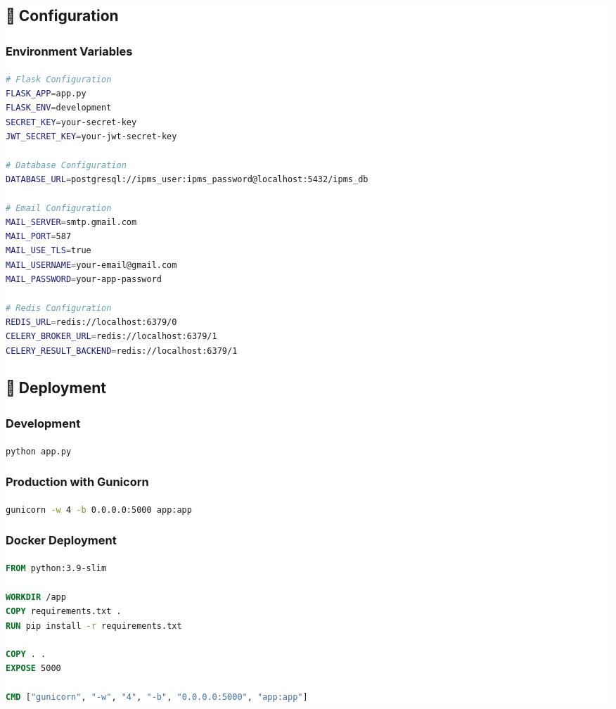 ## 🔧 Configuration

### Environment Variables
```bash
# Flask Configuration
FLASK_APP=app.py
FLASK_ENV=development
SECRET_KEY=your-secret-key
JWT_SECRET_KEY=your-jwt-secret-key

# Database Configuration
DATABASE_URL=postgresql://ipms_user:ipms_password@localhost:5432/ipms_db

# Email Configuration
MAIL_SERVER=smtp.gmail.com
MAIL_PORT=587
MAIL_USE_TLS=true
MAIL_USERNAME=your-email@gmail.com
MAIL_PASSWORD=your-app-password

# Redis Configuration
REDIS_URL=redis://localhost:6379/0
CELERY_BROKER_URL=redis://localhost:6379/1
CELERY_RESULT_BACKEND=redis://localhost:6379/1
```

## 🚀 Deployment

### Development
```bash
python app.py
```

### Production with Gunicorn
```bash
gunicorn -w 4 -b 0.0.0.0:5000 app:app
```

### Docker Deployment
```dockerfile
FROM python:3.9-slim

WORKDIR /app
COPY requirements.txt .
RUN pip install -r requirements.txt

COPY . .
EXPOSE 5000

CMD ["gunicorn", "-w", "4", "-b", "0.0.0.0:5000", "app:app"]
```
